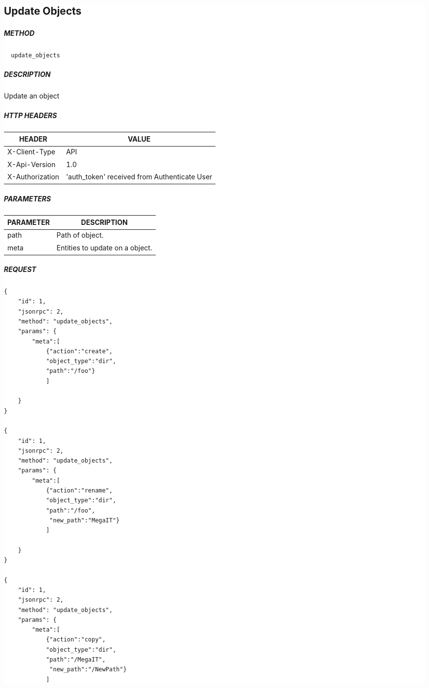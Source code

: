
## <a name="update_objects"></a>Update Objects

##### METHOD
      update_objects

##### DESCRIPTION
Update an object

##### HTTP HEADERS
HEADER  | VALUE
------------- | -------------
X-Client-Type  | API
X-Api-Version  | 1.0
X-Authorization  | 'auth_token' received from Authenticate User

##### PARAMETERS
PARAMETER  | DESCRIPTION
------------- | -------------
path  | Path of object.
meta  | Entities to update on a object.

##### REQUEST
```
{
    "id": 1,
    "jsonrpc": 2,
    "method": "update_objects",
    "params": {
        "meta":[
            {"action":"create",
            "object_type":"dir",
            "path":"/foo"}
            ]

    }
}

{
    "id": 1,
    "jsonrpc": 2,
    "method": "update_objects",
    "params": {
        "meta":[
            {"action":"rename",
            "object_type":"dir",
            "path":"/foo",
             "new_path":"MegaIT"}
            ]

    }
}

{
    "id": 1,
    "jsonrpc": 2,
    "method": "update_objects",
    "params": {
        "meta":[
            {"action":"copy",
            "object_type":"dir",
            "path":"/MegaIT",
             "new_path":"/NewPath"}
            ]
```